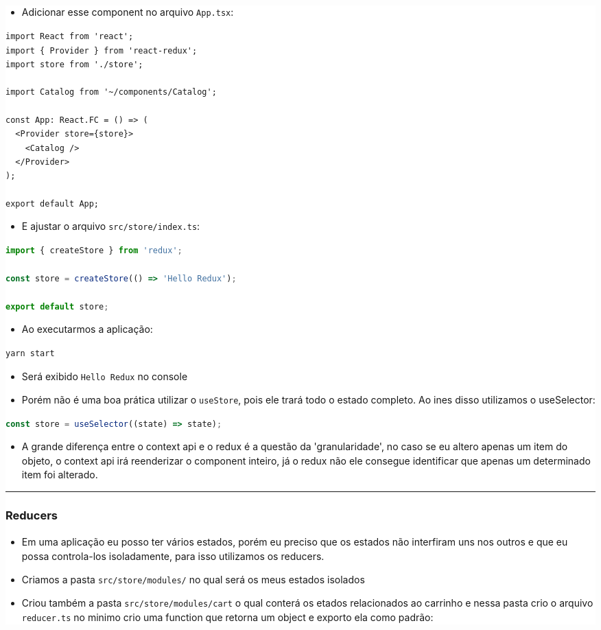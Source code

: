 - Adicionar esse component no arquivo `App.tsx`:

```tsx
import React from 'react';
import { Provider } from 'react-redux';
import store from './store';

import Catalog from '~/components/Catalog';

const App: React.FC = () => (
  <Provider store={store}>
    <Catalog />
  </Provider>
);

export default App;

```

- E ajustar o arquivo `src/store/index.ts`:

```ts
import { createStore } from 'redux';

const store = createStore(() => 'Hello Redux');

export default store;

```

- Ao executarmos a aplicação:

```shell
yarn start
```

- Será exibido `Hello Redux` no console

- Porém não é uma boa prática utilizar o `useStore`, pois ele trará todo o estado completo. Ao ines disso utilizamos o useSelector:

```ts
const store = useSelector((state) => state);
```

- A grande diferença entre o context api e o redux é a questão da 'granularidade', no caso se eu altero apenas um item do objeto, o context api irá reenderizar o component inteiro, já o redux não ele consegue identificar que apenas um determinado item foi alterado.

---

### Reducers

- Em uma aplicação eu posso ter vários estados, porém eu preciso que os estados não interfiram uns nos outros e que eu possa controla-los isoladamente, para isso utilizamos os reducers.

- Criamos a pasta `src/store/modules/` no qual será os meus estados isolados
- Criou também a pasta `src/store/modules/cart` o qual conterá os etados relacionados ao carrinho e nessa pasta crio o arquivo `reducer.ts` no minimo crio uma function que retorna um object e exporto ela como padrão:
